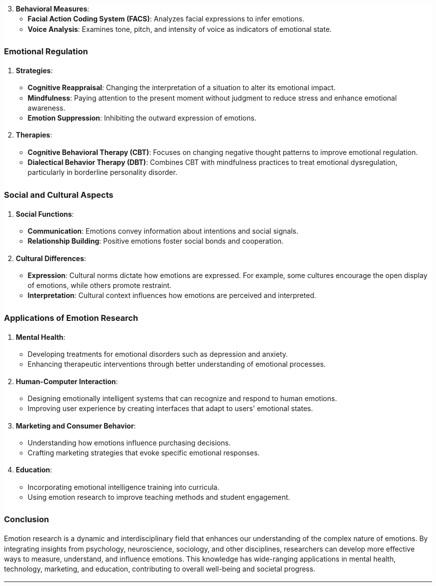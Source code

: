 3. **Behavioral Measures**:
    - **Facial Action Coding System (FACS)**: Analyzes facial expressions to infer emotions.
    - **Voice Analysis**: Examines tone, pitch, and intensity of voice as indicators of emotional state.

### Emotional Regulation

1. **Strategies**:
    - **Cognitive Reappraisal**: Changing the interpretation of a situation to alter its emotional impact.
    - **Mindfulness**: Paying attention to the present moment without judgment to reduce stress and enhance emotional awareness.
    - **Emotion Suppression**: Inhibiting the outward expression of emotions.

2. **Therapies**:
    - **Cognitive Behavioral Therapy (CBT)**: Focuses on changing negative thought patterns to improve emotional regulation.
    - **Dialectical Behavior Therapy (DBT)**: Combines CBT with mindfulness practices to treat emotional dysregulation, particularly in borderline personality disorder.

### Social and Cultural Aspects

1. **Social Functions**:
    - **Communication**: Emotions convey information about intentions and social signals.
    - **Relationship Building**: Positive emotions foster social bonds and cooperation.

2. **Cultural Differences**:
    - **Expression**: Cultural norms dictate how emotions are expressed. For example, some cultures encourage the open display of emotions, while others promote restraint.
    - **Interpretation**: Cultural context influences how emotions are perceived and interpreted.

### Applications of Emotion Research

1. **Mental Health**:
    - Developing treatments for emotional disorders such as depression and anxiety.
    - Enhancing therapeutic interventions through better understanding of emotional processes.

2. **Human-Computer Interaction**:
    - Designing emotionally intelligent systems that can recognize and respond to human emotions.
    - Improving user experience by creating interfaces that adapt to users' emotional states.

3. **Marketing and Consumer Behavior**:
    - Understanding how emotions influence purchasing decisions.
    - Crafting marketing strategies that evoke specific emotional responses.

4. **Education**:
    - Incorporating emotional intelligence training into curricula.
    - Using emotion research to improve teaching methods and student engagement.

### Conclusion

Emotion research is a dynamic and interdisciplinary field that enhances our understanding of the complex nature of emotions. By integrating insights from psychology, neuroscience, sociology, and other disciplines, researchers can develop more effective ways to measure, understand, and influence emotions. This knowledge has wide-ranging applications in mental health, technology, marketing, and education, contributing to overall well-being and societal progress.

---